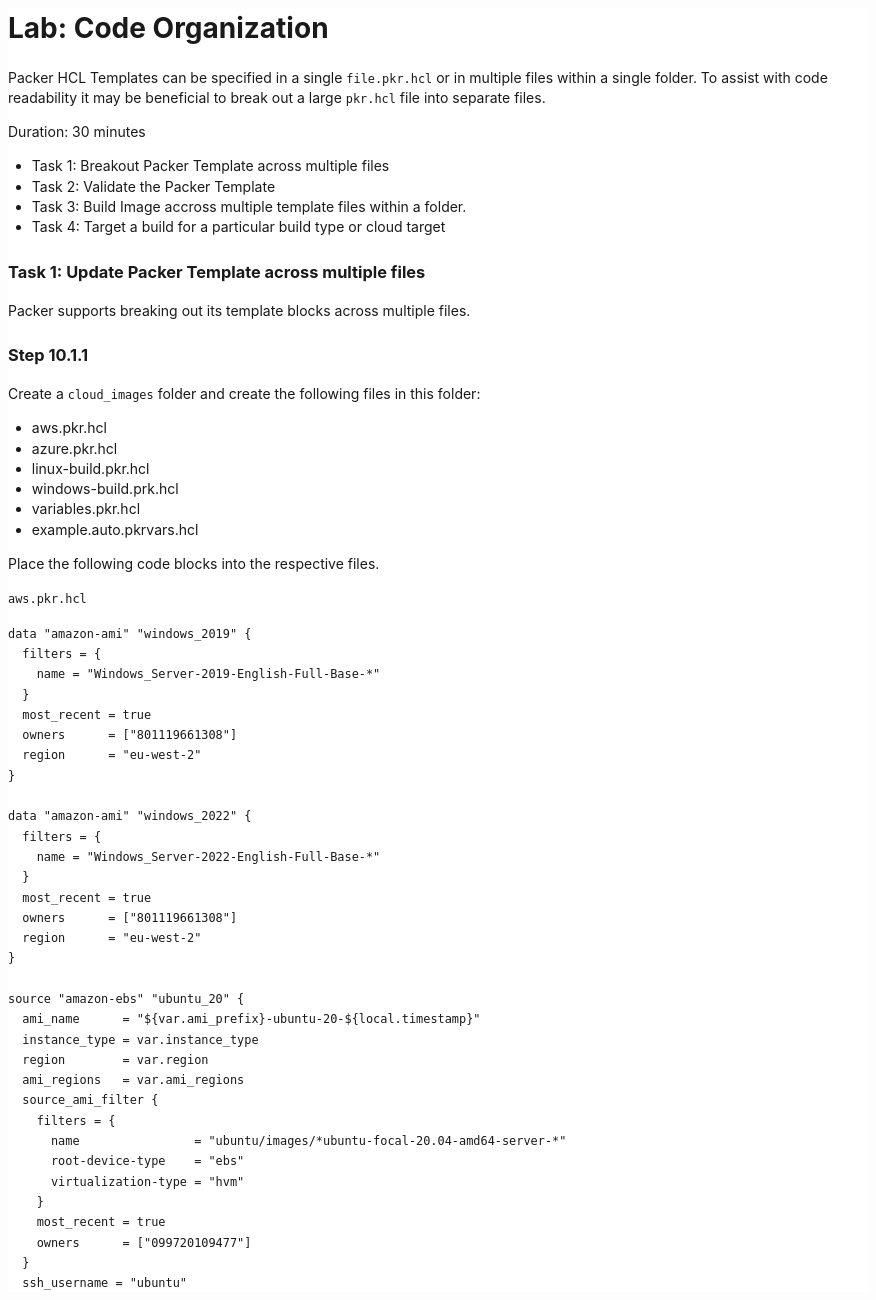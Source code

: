 # Lab: Code Organization

Packer HCL Templates can be specified in a single `file.pkr.hcl` or in multiple files within a single folder. To assist with code readability it may be beneficial to break out a large `pkr.hcl` file into separate files.

Duration: 30 minutes

- Task 1: Breakout Packer Template across multiple files
- Task 2: Validate the Packer Template
- Task 3: Build Image accross multiple template files within a folder.
- Task 4: Target a build for a particular build type or cloud target

### Task 1: Update Packer Template across multiple files

Packer supports breaking out its template blocks across multiple files.

### Step 10.1.1

Create a `cloud_images` folder and create the following files in this folder:

- aws.pkr.hcl
- azure.pkr.hcl
- linux-build.pkr.hcl
- windows-build.prk.hcl
- variables.pkr.hcl
- example.auto.pkrvars.hcl

Place the following code blocks into the respective files.

`aws.pkr.hcl`

```hcl
data "amazon-ami" "windows_2019" {
  filters = {
    name = "Windows_Server-2019-English-Full-Base-*"
  }
  most_recent = true
  owners      = ["801119661308"]
  region      = "eu-west-2"
}

data "amazon-ami" "windows_2022" {
  filters = {
    name = "Windows_Server-2022-English-Full-Base-*"
  }
  most_recent = true
  owners      = ["801119661308"]
  region      = "eu-west-2"
}

source "amazon-ebs" "ubuntu_20" {
  ami_name      = "${var.ami_prefix}-ubuntu-20-${local.timestamp}"
  instance_type = var.instance_type
  region        = var.region
  ami_regions   = var.ami_regions
  source_ami_filter {
    filters = {
      name                = "ubuntu/images/*ubuntu-focal-20.04-amd64-server-*"
      root-device-type    = "ebs"
      virtualization-type = "hvm"
    }
    most_recent = true
    owners      = ["099720109477"]
  }
  ssh_username = "ubuntu"
```